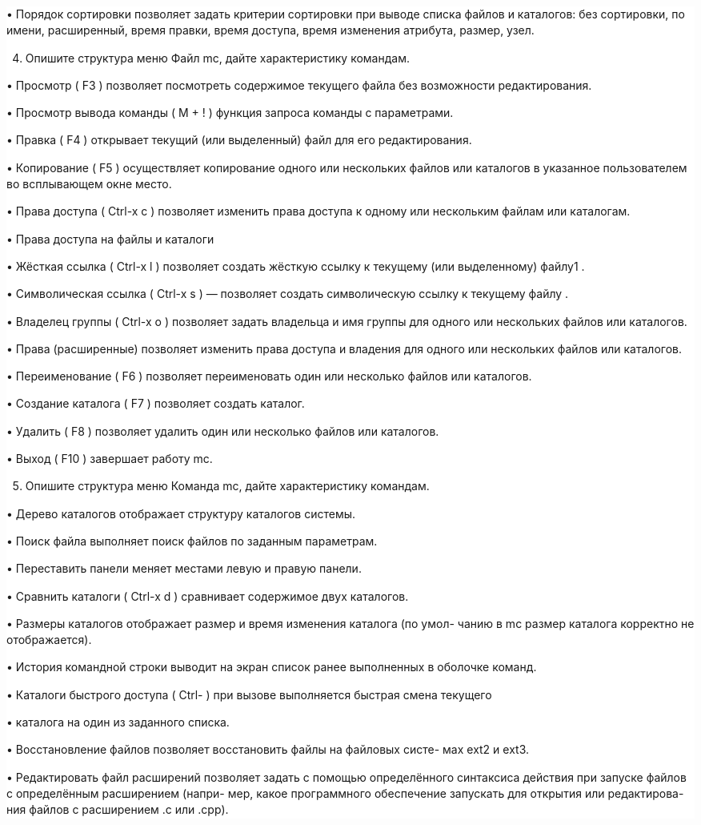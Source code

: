 •	Порядок сортировки позволяет задать критерии сортировки при выводе списка файлов и каталогов: без сортировки, по имени, расширенный, время правки, время доступа, время изменения атрибута, размер, узел.

4. Опишите структура меню Файл mc, дайте характеристику командам.

•	Просмотр ( F3 ) позволяет посмотреть содержимое текущего файла без возможности редактирования.

•	Просмотр вывода команды ( М + ! ) функция запроса команды с параметрами.

•	Правка ( F4 ) открывает текущий (или выделенный) файл для его редактирования.

•	Копирование ( F5 ) осуществляет копирование одного или нескольких файлов или каталогов в указанное пользователем во 
всплывающем окне место.

•	Права доступа ( Ctrl-x c ) позволяет изменить права доступа к одному или нескольким файлам или каталогам.

•	Права доступа на файлы и каталоги

•	Жёсткая ссылка ( Ctrl-x l ) позволяет создать жёсткую ссылку к текущему (или выделенному) файлу1 .

•	Символическая ссылка ( Ctrl-x s ) — позволяет создать символическую ссылку к текущему файлу .

•	Владелец группы ( Ctrl-x o ) позволяет задать владельца и имя группы для одного или нескольких файлов или каталогов.

•	Права (расширенные) позволяет изменить права доступа и владения для одного или нескольких файлов или каталогов.

•	Переименование ( F6 ) позволяет переименовать один или несколько файлов или каталогов.

•	Создание каталога ( F7 ) позволяет создать каталог.

•	Удалить ( F8 ) позволяет удалить один или несколько файлов или каталогов.

•	Выход ( F10 ) завершает работу mc.

5. Опишите структура меню Команда mc, дайте характеристику командам.

•	Дерево каталогов отображает структуру каталогов системы.

•	Поиск файла выполняет поиск файлов по заданным параметрам.

•	Переставить панели меняет местами левую и правую панели.

•	Сравнить каталоги ( Ctrl-x d ) сравнивает содержимое двух каталогов.

•	Размеры каталогов отображает размер и время изменения каталога (по умол- чанию в mc размер каталога корректно не отображается).

•	История командной строки выводит на экран список ранее выполненных в оболочке команд.

•	Каталоги быстрого доступа ( Ctrl- ) при вызове выполняется быстрая смена текущего

•	каталога на один из заданного списка.

•	Восстановление файлов позволяет восстановить файлы на файловых систе- мах ext2 и ext3.

•	Редактировать файл расширений позволяет задать с помощью определённого синтаксиса действия при запуске файлов с определённым расширением (напри- мер, какое программного обеспечение запускать для открытия или редактирова- ния файлов с расширением .c или .cpp).
